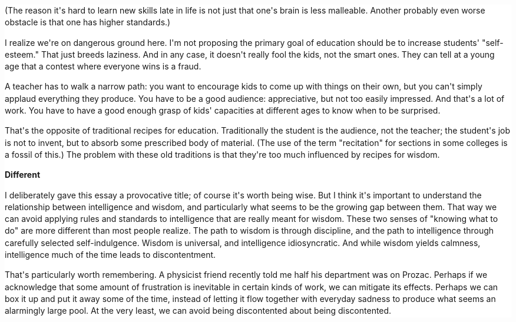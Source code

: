   

 (The reason it's hard to learn new skills late in life is not just
that one's brain is less malleable. Another probably even worse
obstacle is that one has higher standards.)
   

  

 I realize we're on dangerous ground here. I'm not proposing the
primary goal of education should be to increase students' "self\-esteem."
That just breeds laziness. And in any case, it doesn't really fool
the kids, not the smart ones. They can tell at a young age that a
contest where everyone wins is a fraud.
   

  

 A teacher has to walk a narrow path: you want to encourage kids to
come up with things on their own, but you can't simply applaud
everything they produce. You have to be a good audience: appreciative,
but not too easily impressed. And that's a lot of work. You have
to have a good enough grasp of kids' capacities at different ages
to know when to be surprised.
   

  

 That's the opposite of traditional recipes for education. Traditionally
the student is the audience, not the teacher; the student's job is
not to invent, but to absorb some prescribed body of material. (The
use of the term "recitation" for sections in some colleges is a
fossil of this.) The problem with these old traditions is that
they're too much influenced by recipes for wisdom.
   

  

**Different** 
  

  

 I deliberately gave this essay a provocative title; of course it's
worth being wise. But I think it's important to understand the
relationship between intelligence and wisdom, and particularly what
seems to be the growing gap between them. That way we can avoid
applying rules and standards to intelligence that are really meant
for wisdom. These two senses of "knowing what to do" are more
different than most people realize. The path to wisdom is through
discipline, and the path to intelligence through carefully selected
self\-indulgence. Wisdom is universal, and intelligence idiosyncratic.
And while wisdom yields calmness, intelligence much of the time
leads to discontentment.
   

  

 That's particularly worth remembering. A physicist friend recently
told me half his department was on Prozac. Perhaps if we acknowledge
that some amount of frustration is inevitable in certain kinds
of work, we can mitigate its effects. Perhaps we can box it up and
put it away some of the time, instead of letting it flow together
with everyday sadness to produce what seems an alarmingly large
pool. At the very least, we can avoid being discontented about
being discontented.
   